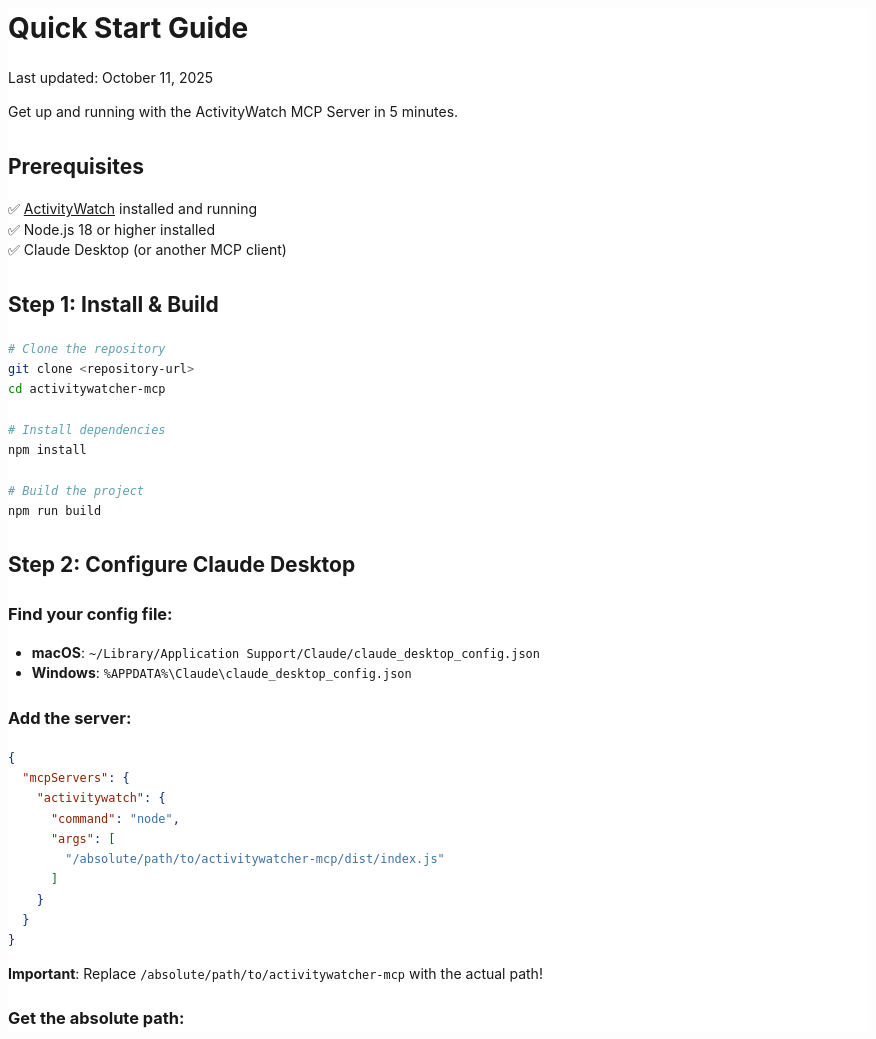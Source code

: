 # Quick Start Guide

Last updated: October 11, 2025

Get up and running with the ActivityWatch MCP Server in 5 minutes.

## Prerequisites

✅ [ActivityWatch](https://activitywatch.net/) installed and running  
✅ Node.js 18 or higher installed  
✅ Claude Desktop (or another MCP client)

## Step 1: Install & Build

```bash
# Clone the repository
git clone <repository-url>
cd activitywatcher-mcp

# Install dependencies
npm install

# Build the project
npm run build
```

## Step 2: Configure Claude Desktop

### Find your config file:

- **macOS**: `~/Library/Application Support/Claude/claude_desktop_config.json`
- **Windows**: `%APPDATA%\Claude\claude_desktop_config.json`

### Add the server:

```json
{
  "mcpServers": {
    "activitywatch": {
      "command": "node",
      "args": [
        "/absolute/path/to/activitywatcher-mcp/dist/index.js"
      ]
    }
  }
}
```

**Important**: Replace `/absolute/path/to/activitywatcher-mcp` with the actual path!

### Get the absolute path:
